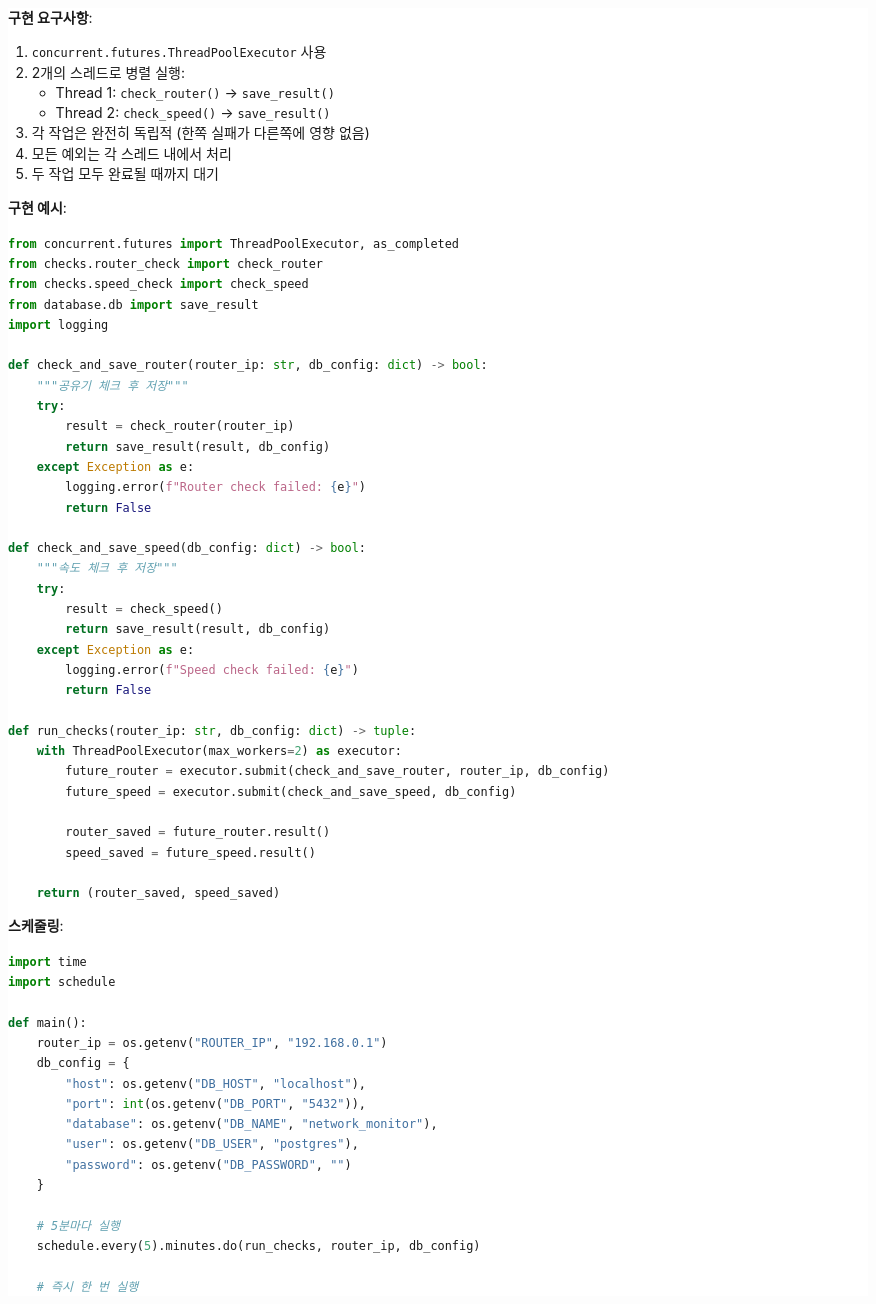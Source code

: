 **구현 요구사항**:
1. `concurrent.futures.ThreadPoolExecutor` 사용
2. 2개의 스레드로 병렬 실행:
   - Thread 1: `check_router()` → `save_result()`
   - Thread 2: `check_speed()` → `save_result()`
3. 각 작업은 완전히 독립적 (한쪽 실패가 다른쪽에 영향 없음)
4. 모든 예외는 각 스레드 내에서 처리
5. 두 작업 모두 완료될 때까지 대기

**구현 예시**:
```python
from concurrent.futures import ThreadPoolExecutor, as_completed
from checks.router_check import check_router
from checks.speed_check import check_speed
from database.db import save_result
import logging

def check_and_save_router(router_ip: str, db_config: dict) -> bool:
    """공유기 체크 후 저장"""
    try:
        result = check_router(router_ip)
        return save_result(result, db_config)
    except Exception as e:
        logging.error(f"Router check failed: {e}")
        return False

def check_and_save_speed(db_config: dict) -> bool:
    """속도 체크 후 저장"""
    try:
        result = check_speed()
        return save_result(result, db_config)
    except Exception as e:
        logging.error(f"Speed check failed: {e}")
        return False

def run_checks(router_ip: str, db_config: dict) -> tuple:
    with ThreadPoolExecutor(max_workers=2) as executor:
        future_router = executor.submit(check_and_save_router, router_ip, db_config)
        future_speed = executor.submit(check_and_save_speed, db_config)
        
        router_saved = future_router.result()
        speed_saved = future_speed.result()
        
    return (router_saved, speed_saved)
```

**스케줄링**:
```python
import time
import schedule

def main():
    router_ip = os.getenv("ROUTER_IP", "192.168.0.1")
    db_config = {
        "host": os.getenv("DB_HOST", "localhost"),
        "port": int(os.getenv("DB_PORT", "5432")),
        "database": os.getenv("DB_NAME", "network_monitor"),
        "user": os.getenv("DB_USER", "postgres"),
        "password": os.getenv("DB_PASSWORD", "")
    }
    
    # 5분마다 실행
    schedule.every(5).minutes.do(run_checks, router_ip, db_config)
    
    # 즉시 한 번 실행
```